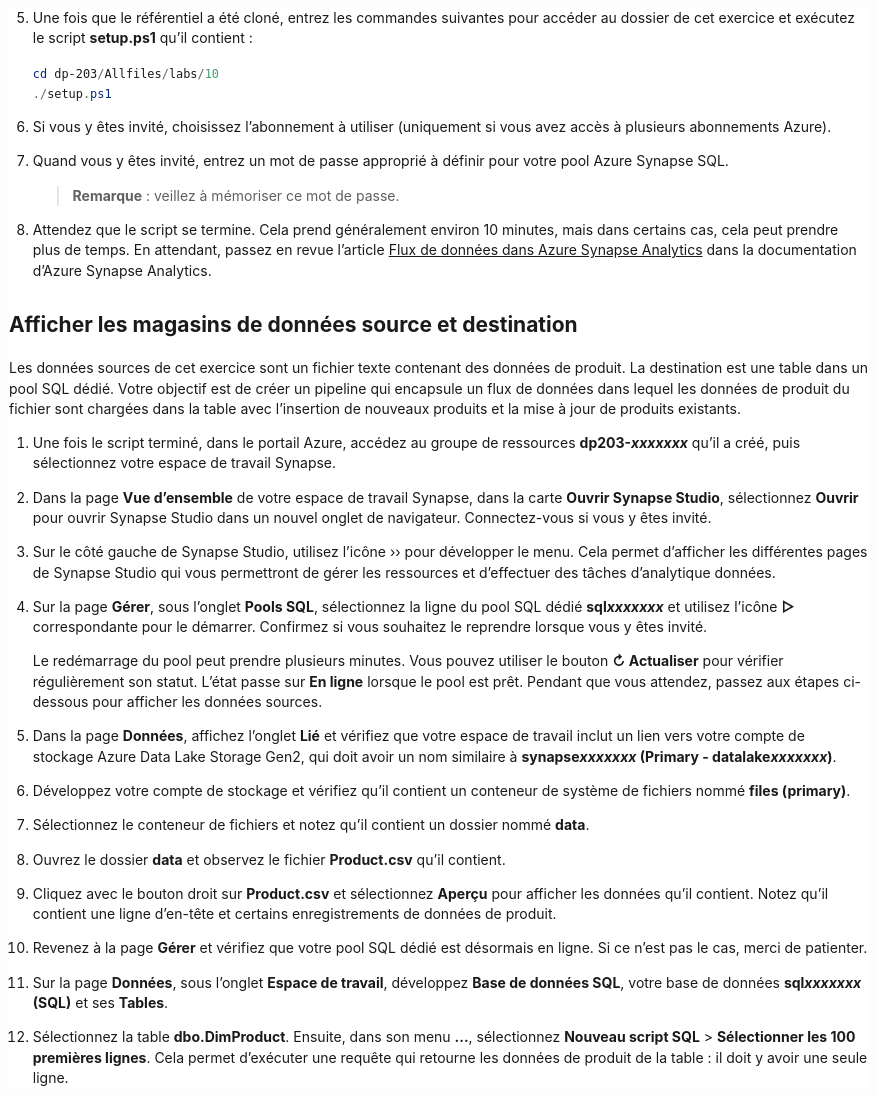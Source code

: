 5. Une fois que le référentiel a été cloné, entrez les commandes suivantes pour accéder au dossier de cet exercice et exécutez le script **setup.ps1** qu’il contient :

    ```powershell
    cd dp-203/Allfiles/labs/10
    ./setup.ps1
    ```

6. Si vous y êtes invité, choisissez l’abonnement à utiliser (uniquement si vous avez accès à plusieurs abonnements Azure).
7. Quand vous y êtes invité, entrez un mot de passe approprié à définir pour votre pool Azure Synapse SQL.

    > **Remarque** : veillez à mémoriser ce mot de passe.

8. Attendez que le script se termine. Cela prend généralement environ 10 minutes, mais dans certains cas, cela peut prendre plus de temps. En attendant, passez en revue l’article [Flux de données dans Azure Synapse Analytics](https://learn.microsoft.com/azure/synapse-analytics/concepts-data-flow-overview) dans la documentation d’Azure Synapse Analytics.

## Afficher les magasins de données source et destination

Les données sources de cet exercice sont un fichier texte contenant des données de produit. La destination est une table dans un pool SQL dédié. Votre objectif est de créer un pipeline qui encapsule un flux de données dans lequel les données de produit du fichier sont chargées dans la table avec l’insertion de nouveaux produits et la mise à jour de produits existants.

1. Une fois le script terminé, dans le portail Azure, accédez au groupe de ressources **dp203-*xxxxxxx*** qu’il a créé, puis sélectionnez votre espace de travail Synapse.
2. Dans la page **Vue d’ensemble** de votre espace de travail Synapse, dans la carte **Ouvrir Synapse Studio**, sélectionnez **Ouvrir** pour ouvrir Synapse Studio dans un nouvel onglet de navigateur. Connectez-vous si vous y êtes invité.
3. Sur le côté gauche de Synapse Studio, utilisez l’icône ›› pour développer le menu. Cela permet d’afficher les différentes pages de Synapse Studio qui vous permettront de gérer les ressources et d’effectuer des tâches d’analytique données.
4. Sur la page **Gérer**, sous l’onglet **Pools SQL**, sélectionnez la ligne du pool SQL dédié **sql*xxxxxxx*** et utilisez l’icône **▷** correspondante pour le démarrer. Confirmez si vous souhaitez le reprendre lorsque vous y êtes invité.

     Le redémarrage du pool peut prendre plusieurs minutes. Vous pouvez utiliser le bouton **↻ Actualiser** pour vérifier régulièrement son statut. L’état passe sur **En ligne** lorsque le pool est prêt. Pendant que vous attendez, passez aux étapes ci-dessous pour afficher les données sources.

5. Dans la page **Données**, affichez l’onglet **Lié** et vérifiez que votre espace de travail inclut un lien vers votre compte de stockage Azure Data Lake Storage Gen2, qui doit avoir un nom similaire à **synapse*xxxxxxx* (Primary - datalake*xxxxxxx*)**.
6. Développez votre compte de stockage et vérifiez qu’il contient un conteneur de système de fichiers nommé **files (primary)**.
7. Sélectionnez le conteneur de fichiers et notez qu’il contient un dossier nommé **data**.
8. Ouvrez le dossier **data** et observez le fichier **Product.csv** qu’il contient.
9. Cliquez avec le bouton droit sur **Product.csv** et sélectionnez **Aperçu** pour afficher les données qu’il contient. Notez qu’il contient une ligne d’en-tête et certains enregistrements de données de produit.
10. Revenez à la page **Gérer** et vérifiez que votre pool SQL dédié est désormais en ligne. Si ce n’est pas le cas, merci de patienter.
11. Sur la page **Données**, sous l’onglet **Espace de travail**, développez **Base de données SQL**, votre base de données **sql*xxxxxxx* (SQL)** et ses **Tables**.
12. Sélectionnez la table **dbo.DimProduct**. Ensuite, dans son menu **...**, sélectionnez **Nouveau script SQL** > **Sélectionner les 100 premières lignes**. Cela permet d’exécuter une requête qui retourne les données de produit de la table : il doit y avoir une seule ligne.
